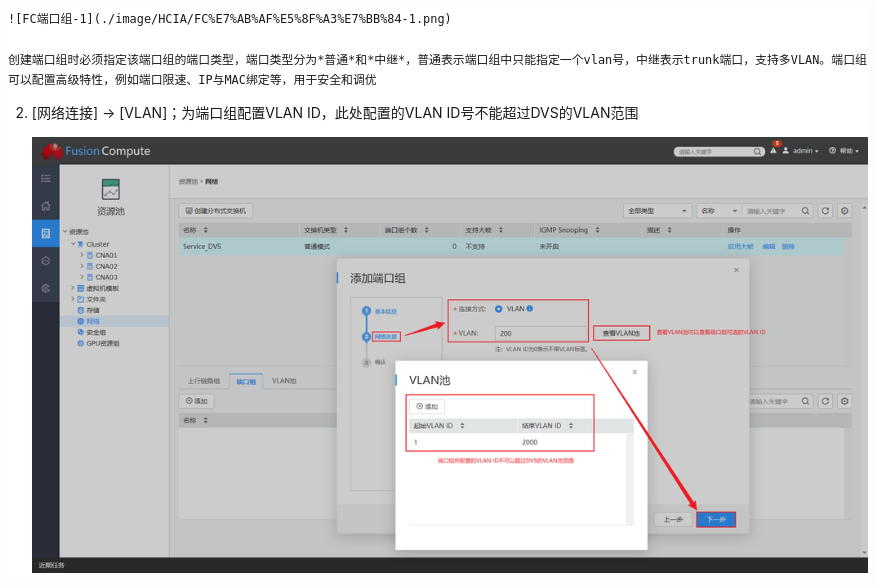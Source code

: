     ![FC端口组-1](./image/HCIA/FC%E7%AB%AF%E5%8F%A3%E7%BB%84-1.png)

    创建端口组时必须指定该端口组的端口类型，端口类型分为*普通*和*中继*，普通表示端口组中只能指定一个vlan号，中继表示trunk端口，支持多VLAN。端口组可以配置高级特性，例如端口限速、IP与MAC绑定等，用于安全和调优

2. [网络连接] -> [VLAN]；为端口组配置VLAN ID，此处配置的VLAN ID号不能超过DVS的VLAN范围

    ![FC端口组-2](./image/HCIA/FC%E7%AB%AF%E5%8F%A3%E7%BB%84-2.png)
